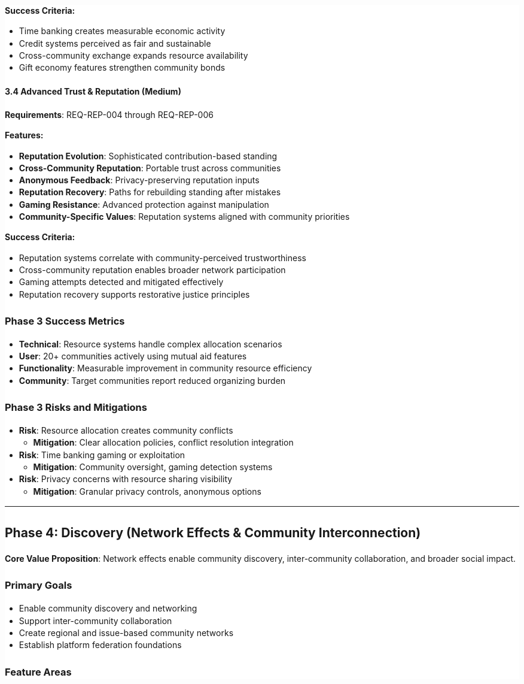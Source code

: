 **Success Criteria:**
- Time banking creates measurable economic activity
- Credit systems perceived as fair and sustainable
- Cross-community exchange expands resource availability
- Gift economy features strengthen community bonds

#### 3.4 Advanced Trust & Reputation (Medium)
**Requirements**: REQ-REP-004 through REQ-REP-006

**Features:**
- **Reputation Evolution**: Sophisticated contribution-based standing
- **Cross-Community Reputation**: Portable trust across communities
- **Anonymous Feedback**: Privacy-preserving reputation inputs
- **Reputation Recovery**: Paths for rebuilding standing after mistakes
- **Gaming Resistance**: Advanced protection against manipulation
- **Community-Specific Values**: Reputation systems aligned with community priorities

**Success Criteria:**
- Reputation systems correlate with community-perceived trustworthiness
- Cross-community reputation enables broader network participation
- Gaming attempts detected and mitigated effectively
- Reputation recovery supports restorative justice principles

### Phase 3 Success Metrics
- **Technical**: Resource systems handle complex allocation scenarios
- **User**: 20+ communities actively using mutual aid features
- **Functionality**: Measurable improvement in community resource efficiency
- **Community**: Target communities report reduced organizing burden

### Phase 3 Risks and Mitigations
- **Risk**: Resource allocation creates community conflicts
  - **Mitigation**: Clear allocation policies, conflict resolution integration
- **Risk**: Time banking gaming or exploitation
  - **Mitigation**: Community oversight, gaming detection systems
- **Risk**: Privacy concerns with resource sharing visibility
  - **Mitigation**: Granular privacy controls, anonymous options

---

## Phase 4: Discovery (Network Effects & Community Interconnection)

**Core Value Proposition**: Network effects enable community discovery, inter-community collaboration, and broader social impact.

### Primary Goals
- Enable community discovery and networking
- Support inter-community collaboration
- Create regional and issue-based community networks
- Establish platform federation foundations

### Feature Areas
